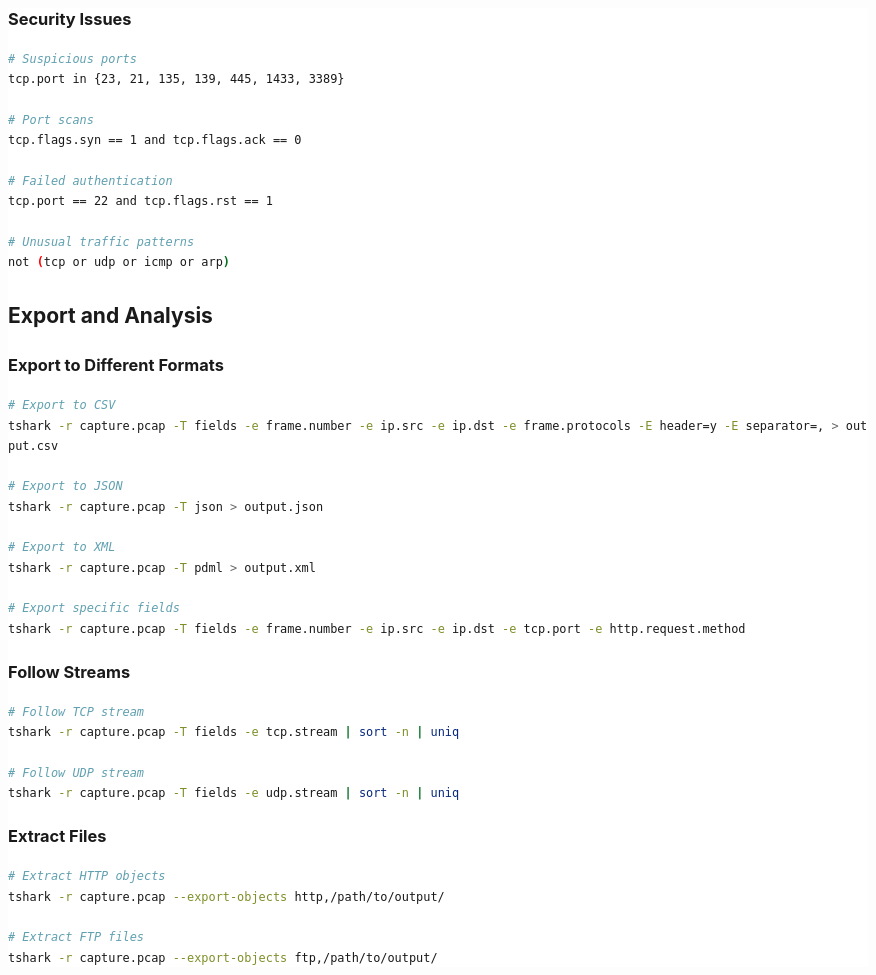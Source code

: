 ### Security Issues
```bash
# Suspicious ports
tcp.port in {23, 21, 135, 139, 445, 1433, 3389}

# Port scans
tcp.flags.syn == 1 and tcp.flags.ack == 0

# Failed authentication
tcp.port == 22 and tcp.flags.rst == 1

# Unusual traffic patterns
not (tcp or udp or icmp or arp)
```

## Export and Analysis

### Export to Different Formats
```bash
# Export to CSV
tshark -r capture.pcap -T fields -e frame.number -e ip.src -e ip.dst -e frame.protocols -E header=y -E separator=, > output.csv

# Export to JSON
tshark -r capture.pcap -T json > output.json

# Export to XML
tshark -r capture.pcap -T pdml > output.xml

# Export specific fields
tshark -r capture.pcap -T fields -e frame.number -e ip.src -e ip.dst -e tcp.port -e http.request.method
```

### Follow Streams
```bash
# Follow TCP stream
tshark -r capture.pcap -T fields -e tcp.stream | sort -n | uniq

# Follow UDP stream
tshark -r capture.pcap -T fields -e udp.stream | sort -n | uniq
```

### Extract Files
```bash
# Extract HTTP objects
tshark -r capture.pcap --export-objects http,/path/to/output/

# Extract FTP files
tshark -r capture.pcap --export-objects ftp,/path/to/output/
```
